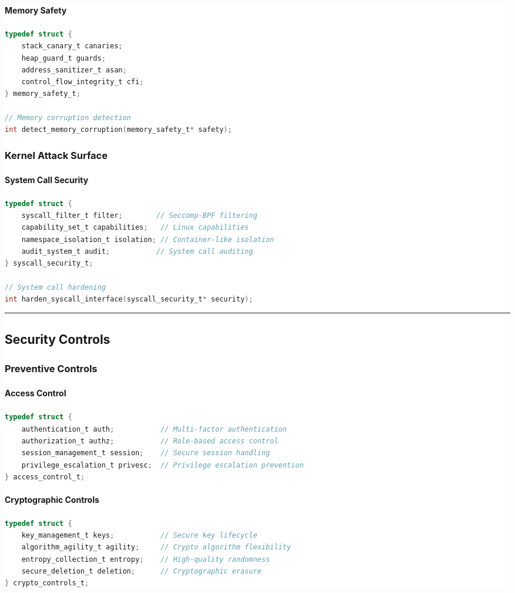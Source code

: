 #### Memory Safety
```c
typedef struct {
    stack_canary_t canaries;
    heap_guard_t guards;
    address_sanitizer_t asan;
    control_flow_integrity_t cfi;
} memory_safety_t;

// Memory corruption detection
int detect_memory_corruption(memory_safety_t* safety);
```

### Kernel Attack Surface

#### System Call Security
```c
typedef struct {
    syscall_filter_t filter;        // Seccomp-BPF filtering
    capability_set_t capabilities;   // Linux capabilities
    namespace_isolation_t isolation; // Container-like isolation
    audit_system_t audit;           // System call auditing
} syscall_security_t;

// System call hardening
int harden_syscall_interface(syscall_security_t* security);
```

---

## Security Controls

### Preventive Controls

#### Access Control
```c
typedef struct {
    authentication_t auth;           // Multi-factor authentication
    authorization_t authz;           // Role-based access control
    session_management_t session;    // Secure session handling
    privilege_escalation_t privesc;  // Privilege escalation prevention
} access_control_t;
```

#### Cryptographic Controls
```c
typedef struct {
    key_management_t keys;           // Secure key lifecycle
    algorithm_agility_t agility;     // Crypto algorithm flexibility
    entropy_collection_t entropy;    // High-quality randomness
    secure_deletion_t deletion;      // Cryptographic erasure
} crypto_controls_t;
```
